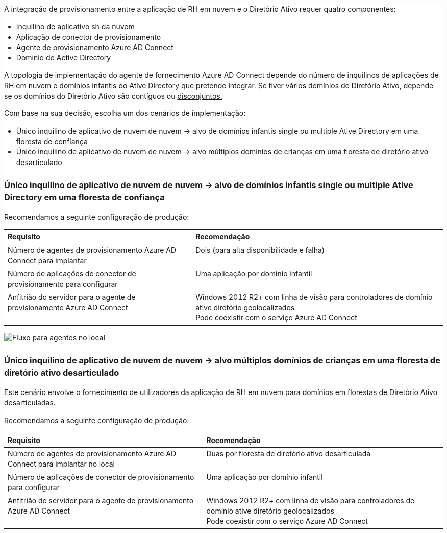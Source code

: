A integração de provisionamento entre a aplicação de RH em nuvem e o Diretório Ativo requer quatro componentes:

- Inquilino de aplicativo sh da nuvem
- Aplicação de conector de provisionamento
- Agente de provisionamento Azure AD Connect
- Domínio do Active Directory

A topologia de implementação do agente de fornecimento Azure AD Connect depende do número de inquilinos de aplicações de RH em nuvem e domínios infantis do Ative Directory que pretende integrar. Se tiver vários domínios de Diretório Ativo, depende se os domínios do Diretório Ativo são contíguos ou [disconjuntos.](https://docs.microsoft.com/windows-server/identity/ad-ds/plan/disjoint-namespace)

Com base na sua decisão, escolha um dos cenários de implementação:

- Único inquilino de aplicativo de nuvem de nuvem -> alvo de domínios infantis single ou multiple Ative Directory em uma floresta de confiança
- Único inquilino de aplicativo de nuvem de nuvem -> alvo múltiplos domínios de crianças em uma floresta de diretório ativo desarticulado

### <a name="single-cloud-hr-app-tenant---target-single-or-multiple-active-directory-child-domains-in-a-trusted-forest"></a>Único inquilino de aplicativo de nuvem de nuvem -> alvo de domínios infantis single ou multiple Ative Directory em uma floresta de confiança

Recomendamos a seguinte configuração de produção:

|Requisito|Recomendação|
|:-|:-|
|Número de agentes de provisionamento Azure AD Connect para implantar|Dois (para alta disponibilidade e falha)
|Número de aplicações de conector de provisionamento para configurar|Uma aplicação por domínio infantil|
|Anfitrião do servidor para o agente de provisionamento Azure AD Connect|Windows 2012 R2+ com linha de visão para controladores de domínio ative diretório geolocalizados</br>Pode coexistir com o serviço Azure AD Connect|

![Fluxo para agentes no local](media/plan-cloud-hr-provision/plan-cloudhr-provisioning-img4.png)

### <a name="single-cloud-hr-app-tenant---target-multiple-child-domains-in-a-disjoint-active-directory-forest"></a>Único inquilino de aplicativo de nuvem de nuvem -> alvo múltiplos domínios de crianças em uma floresta de diretório ativo desarticulado

Este cenário envolve o fornecimento de utilizadores da aplicação de RH em nuvem para domínios em florestas de Diretório Ativo desarticuladas.

Recomendamos a seguinte configuração de produção:

|Requisito|Recomendação|
|:-|:-|
|Número de agentes de provisionamento Azure AD Connect para implantar no local|Duas por floresta de diretório ativo desarticulada|
|Número de aplicações de conector de provisionamento para configurar|Uma aplicação por domínio infantil|
|Anfitrião do servidor para o agente de provisionamento Azure AD Connect|Windows 2012 R2+ com linha de visão para controladores de domínio ative diretório geolocalizados</br>Pode coexistir com o serviço Azure AD Connect|
